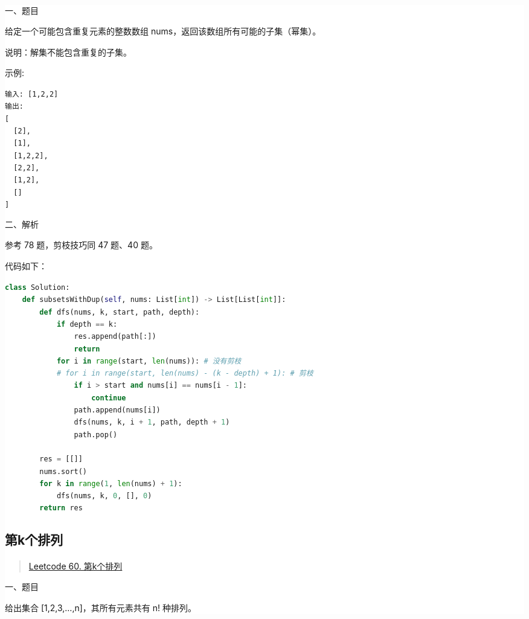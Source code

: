 一、题目

给定一个可能包含重复元素的整数数组 nums，返回该数组所有可能的子集（幂集）。

说明：解集不能包含重复的子集。

示例:

```纯文本
输入: [1,2,2]
输出:
[
  [2],
  [1],
  [1,2,2],
  [2,2],
  [1,2],
  []
]
```

二、解析

参考 78 题，剪枝技巧同 47 题、40 题。

代码如下：

```python
class Solution:
    def subsetsWithDup(self, nums: List[int]) -> List[List[int]]:
        def dfs(nums, k, start, path, depth):
            if depth == k:
                res.append(path[:])
                return
            for i in range(start, len(nums)): # 没有剪枝
            # for i in range(start, len(nums) - (k - depth) + 1): # 剪枝
                if i > start and nums[i] == nums[i - 1]:
                    continue
                path.append(nums[i])
                dfs(nums, k, i + 1, path, depth + 1)
                path.pop()
            
        res = [[]]
        nums.sort()
        for k in range(1, len(nums) + 1):
            dfs(nums, k, 0, [], 0)
        return res
```

## 第k个排列

> [Leetcode 60. 第k个排列](https://leetcode-cn.com/problems/permutation-sequence/ "Leetcode 60. 第k个排列")

一、题目

给出集合 \[1,2,3,…,n]，其所有元素共有 n! 种排列。
